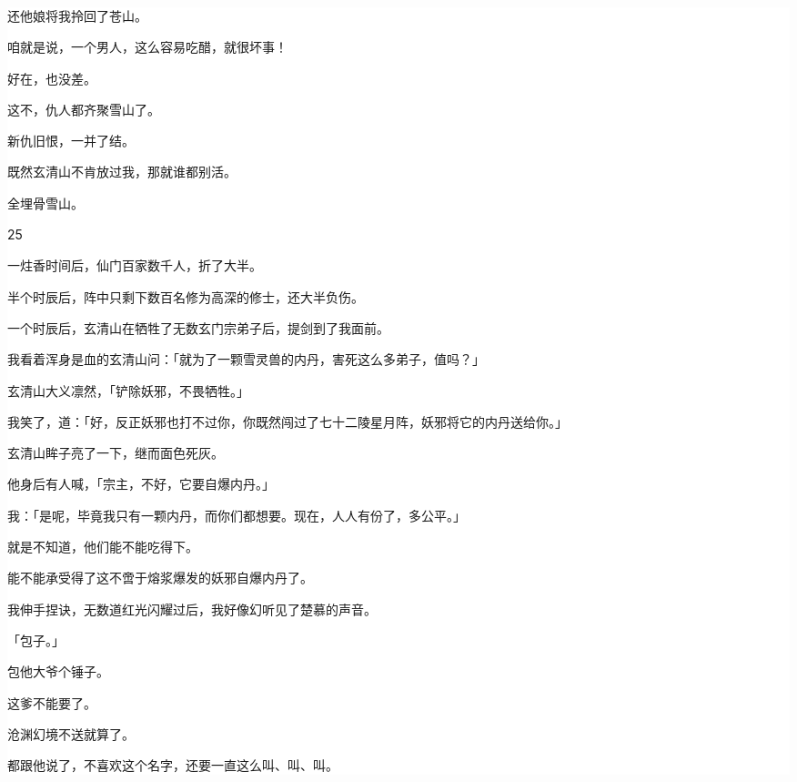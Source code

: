 还他娘将我拎回了苍山。


咱就是说，一个男人，这么容易吃醋，就很坏事！


好在，也没差。


这不，仇人都齐聚雪山了。


新仇旧恨，一并了结。


既然玄清山不肯放过我，那就谁都别活。


全埋骨雪山。


25


一炷香时间后，仙门百家数千人，折了大半。


半个时辰后，阵中只剩下数百名修为高深的修士，还大半负伤。


一个时辰后，玄清山在牺牲了无数玄门宗弟子后，提剑到了我面前。


我看着浑身是血的玄清山问：「就为了一颗雪灵兽的内丹，害死这么多弟子，值吗？」


玄清山大义凛然，「铲除妖邪，不畏牺牲。」


我笑了，道：「好，反正妖邪也打不过你，你既然闯过了七十二陵星月阵，妖邪将它的内丹送给你。」


玄清山眸子亮了一下，继而面色死灰。


他身后有人喊，「宗主，不好，它要自爆内丹。」


我：「是呢，毕竟我只有一颗内丹，而你们都想要。现在，人人有份了，多公平。」


就是不知道，他们能不能吃得下。


能不能承受得了这不啻于熔浆爆发的妖邪自爆内丹了。


我伸手捏诀，无数道红光闪耀过后，我好像幻听见了楚慕的声音。


「包子。」


包他大爷个锤子。


这爹不能要了。


沧渊幻境不送就算了。


都跟他说了，不喜欢这个名字，还要一直这么叫、叫、叫。
